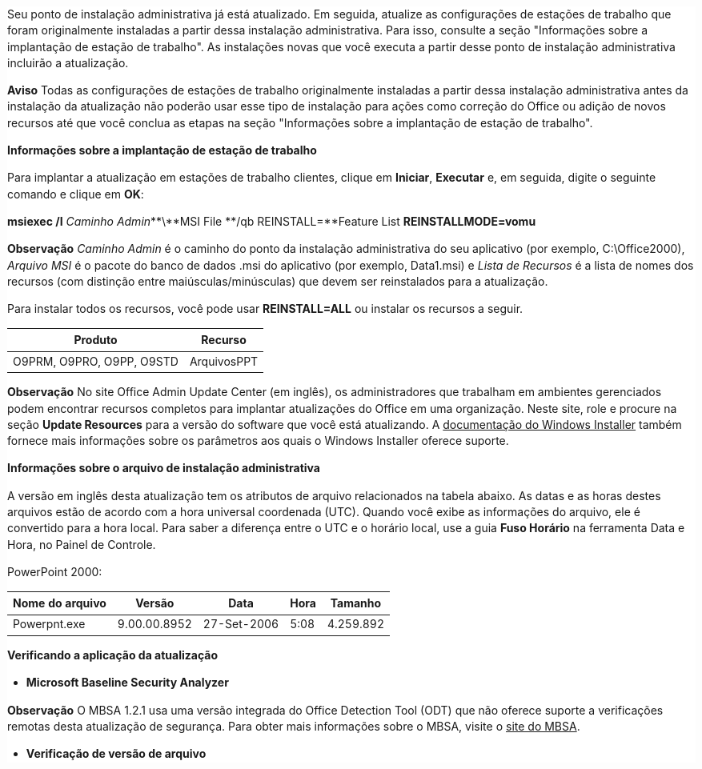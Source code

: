 Seu ponto de instalação administrativa já está atualizado. Em seguida, atualize as configurações de estações de trabalho que foram originalmente instaladas a partir dessa instalação administrativa. Para isso, consulte a seção "Informações sobre a implantação de estação de trabalho". As instalações novas que você executa a partir desse ponto de instalação administrativa incluirão a atualização.

**Aviso** Todas as configurações de estações de trabalho originalmente instaladas a partir dessa instalação administrativa antes da instalação da atualização não poderão usar esse tipo de instalação para ações como correção do Office ou adição de novos recursos até que você conclua as etapas na seção "Informações sobre a implantação de estação de trabalho".

**Informações sobre a implantação de estação de trabalho**

Para implantar a atualização em estações de trabalho clientes, clique em **Iniciar**, **Executar** e, em seguida, digite o seguinte comando e clique em **OK**:

**msiexec /I** *Caminho Admin***\\**MSI File **/qb REINSTALL=**Feature List **REINSTALLMODE=vomu**

**Observação** *Caminho Admin* é o caminho do ponto da instalação administrativa do seu aplicativo (por exemplo, C:\\Office2000), *Arquivo MSI* é o pacote do banco de dados .msi do aplicativo (por exemplo, Data1.msi) e *Lista de Recursos* é a lista de nomes dos recursos (com distinção entre maiúsculas/minúsculas) que devem ser reinstalados para a atualização.

Para instalar todos os recursos, você pode usar **REINSTALL=ALL** ou instalar os recursos a seguir.

| Produto                   | Recurso     |
|---------------------------|-------------|
| O9PRM, O9PRO, O9PP, O9STD | ArquivosPPT |

**Observação** No site Office Admin Update Center (em inglês), os administradores que trabalham em ambientes gerenciados podem encontrar recursos completos para implantar atualizações do Office em uma organização. Neste site, role e procure na seção **Update Resources** para a versão do software que você está atualizando. A [documentação do Windows Installer](http://go.microsoft.com/fwlink/?linkid=21685) também fornece mais informações sobre os parâmetros aos quais o Windows Installer oferece suporte.

**Informações sobre o arquivo de instalação administrativa**

A versão em inglês desta atualização tem os atributos de arquivo relacionados na tabela abaixo. As datas e as horas destes arquivos estão de acordo com a hora universal coordenada (UTC). Quando você exibe as informações do arquivo, ele é convertido para a hora local. Para saber a diferença entre o UTC e o horário local, use a guia **Fuso Horário** na ferramenta Data e Hora, no Painel de Controle.

PowerPoint 2000:

| Nome do arquivo | Versão       | Data        | Hora | Tamanho   |
|-----------------|--------------|-------------|------|-----------|
| Powerpnt.exe    | 9.00.00.8952 | 27-Set-2006 | 5:08 | 4.259.892 |

**Verificando a aplicação da atualização**

-   **Microsoft Baseline Security Analyzer**

**Observação** O MBSA 1.2.1 usa uma versão integrada do Office Detection Tool (ODT) que não oferece suporte a verificações remotas desta atualização de segurança. Para obter mais informações sobre o MBSA, visite o [site do MBSA](http://go.microsoft.com/fwlink/?linkid=21134).

-   **Verificação de versão de arquivo**
